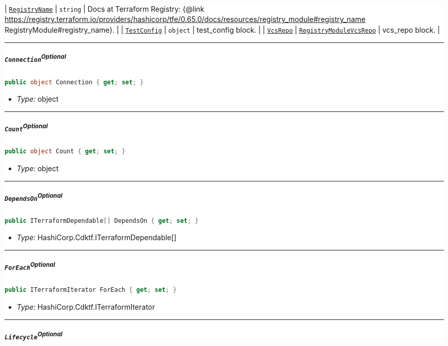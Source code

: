 | <code><a href="#@cdktf/provider-tfe.registryModule.RegistryModuleConfig.property.registryName">RegistryName</a></code> | <code>string</code> | Docs at Terraform Registry: {@link https://registry.terraform.io/providers/hashicorp/tfe/0.65.0/docs/resources/registry_module#registry_name RegistryModule#registry_name}. |
| <code><a href="#@cdktf/provider-tfe.registryModule.RegistryModuleConfig.property.testConfig">TestConfig</a></code> | <code>object</code> | test_config block. |
| <code><a href="#@cdktf/provider-tfe.registryModule.RegistryModuleConfig.property.vcsRepo">VcsRepo</a></code> | <code><a href="#@cdktf/provider-tfe.registryModule.RegistryModuleVcsRepo">RegistryModuleVcsRepo</a></code> | vcs_repo block. |

---

##### `Connection`<sup>Optional</sup> <a name="Connection" id="@cdktf/provider-tfe.registryModule.RegistryModuleConfig.property.connection"></a>

```csharp
public object Connection { get; set; }
```

- *Type:* object

---

##### `Count`<sup>Optional</sup> <a name="Count" id="@cdktf/provider-tfe.registryModule.RegistryModuleConfig.property.count"></a>

```csharp
public object Count { get; set; }
```

- *Type:* object

---

##### `DependsOn`<sup>Optional</sup> <a name="DependsOn" id="@cdktf/provider-tfe.registryModule.RegistryModuleConfig.property.dependsOn"></a>

```csharp
public ITerraformDependable[] DependsOn { get; set; }
```

- *Type:* HashiCorp.Cdktf.ITerraformDependable[]

---

##### `ForEach`<sup>Optional</sup> <a name="ForEach" id="@cdktf/provider-tfe.registryModule.RegistryModuleConfig.property.forEach"></a>

```csharp
public ITerraformIterator ForEach { get; set; }
```

- *Type:* HashiCorp.Cdktf.ITerraformIterator

---

##### `Lifecycle`<sup>Optional</sup> <a name="Lifecycle" id="@cdktf/provider-tfe.registryModule.RegistryModuleConfig.property.lifecycle"></a>
